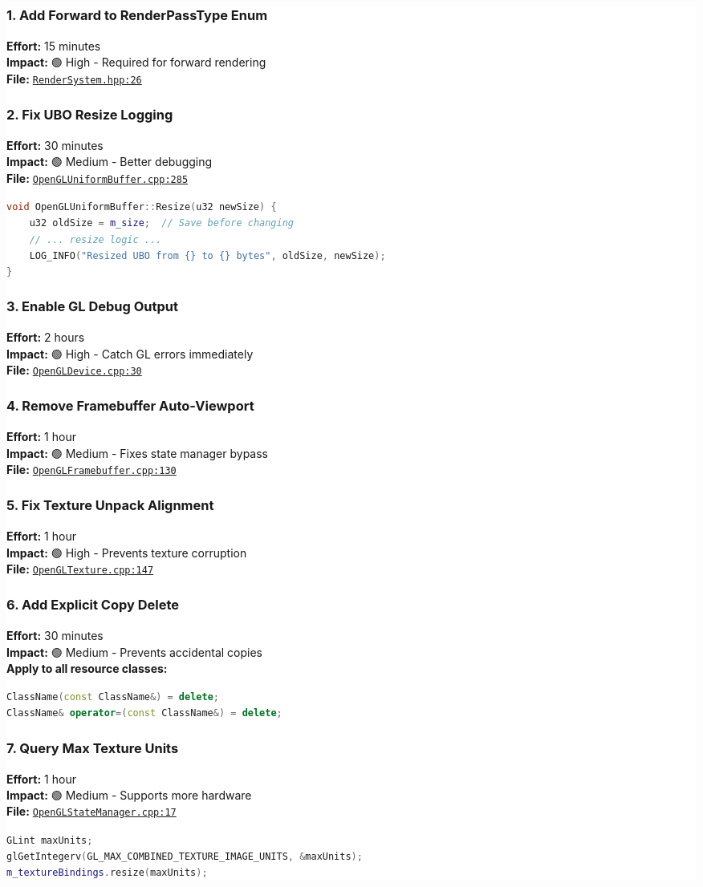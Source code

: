 ### 1. Add Forward to RenderPassType Enum
**Effort:** 15 minutes  
**Impact:** 🟢 High - Required for forward rendering  
**File:** [`RenderSystem.hpp:26`](Engine/Graphics/include/Pyramid/Graphics/Renderer/RenderSystem.hpp:26)

### 2. Fix UBO Resize Logging
**Effort:** 30 minutes  
**Impact:** 🟢 Medium - Better debugging  
**File:** [`OpenGLUniformBuffer.cpp:285`](Engine/Graphics/source/OpenGL/Buffer/OpenGLUniformBuffer.cpp:285)
```cpp
void OpenGLUniformBuffer::Resize(u32 newSize) {
    u32 oldSize = m_size;  // Save before changing
    // ... resize logic ...
    LOG_INFO("Resized UBO from {} to {} bytes", oldSize, newSize);
}
```

### 3. Enable GL Debug Output
**Effort:** 2 hours  
**Impact:** 🟢 High - Catch GL errors immediately  
**File:** [`OpenGLDevice.cpp:30`](Engine/Graphics/source/OpenGL/OpenGLDevice.cpp:30)

### 4. Remove Framebuffer Auto-Viewport
**Effort:** 1 hour  
**Impact:** 🟢 Medium - Fixes state manager bypass  
**File:** [`OpenGLFramebuffer.cpp:130`](Engine/Graphics/source/OpenGL/OpenGLFramebuffer.cpp:130)

### 5. Fix Texture Unpack Alignment
**Effort:** 1 hour  
**Impact:** 🟢 High - Prevents texture corruption  
**File:** [`OpenGLTexture.cpp:147`](Engine/Graphics/source/OpenGL/OpenGLTexture.cpp:147)

### 6. Add Explicit Copy Delete
**Effort:** 30 minutes  
**Impact:** 🟢 Medium - Prevents accidental copies  
**Apply to all resource classes:**
```cpp
ClassName(const ClassName&) = delete;
ClassName& operator=(const ClassName&) = delete;
```

### 7. Query Max Texture Units
**Effort:** 1 hour  
**Impact:** 🟢 Medium - Supports more hardware  
**File:** [`OpenGLStateManager.cpp:17`](Engine/Graphics/source/OpenGL/OpenGLStateManager.cpp:17)
```cpp
GLint maxUnits;
glGetIntegerv(GL_MAX_COMBINED_TEXTURE_IMAGE_UNITS, &maxUnits);
m_textureBindings.resize(maxUnits);
```
